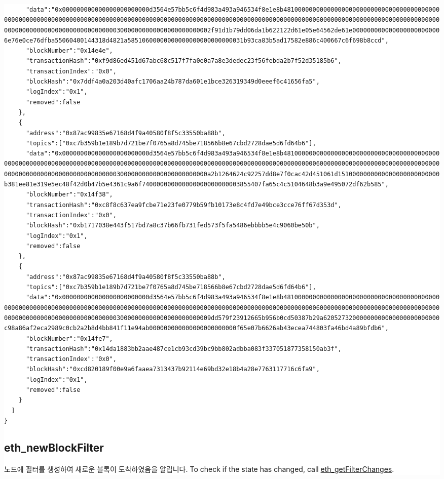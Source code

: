 ```shell
      "data":"0x000000000000000000000000d3564e57bb5c6f4d983a493a946534f8e1e8b4810000000000000000000000000000000000000000000000000000000000000000000000000000000000000000000000000000000000000000000000000000006000000000000000000000000000000000000000000000000000000000000000030000000000000000000000002f91d1b79dd06da1b622122d61e05e64562de61e0000000000000000000000006e76e0ce76dfba55060400144318d4821a58510600000000000000000000000031b93ca83b5ad17582e886c400667c6f698b8ccd",
      "blockNumber":"0x14e4e",
      "transactionHash":"0xf9d86ed451d67abc68c517f7fa0e0a7a8e3dedec23f56febda2b7f52d35185b6",
      "transactionIndex":"0x0",
      "blockHash":"0x7ddf4a0a203d40afc1706aa24b787da601e1bce326319349d0eeef6c41656fa5",
      "logIndex":"0x1",
      "removed":false
    },
    {
      "address":"0x87ac99835e67168d4f9a40580f8f5c33550ba88b",
      "topics":["0xc7b359b1e189b7d721be7f0765a8d745be718566b8e67cbd2728dae5d6fd64b6"],
      "data":"0x000000000000000000000000d3564e57bb5c6f4d983a493a946534f8e1e8b481000000000000000000000000000000000000000000000000000000000000000000000000000000000000000000000000000000000000000000000000000000600000000000000000000000000000000000000000000000000000000000000003000000000000000000000000a2b1264624c92257dd8e7f0cac42d451061d1510000000000000000000000000b381ee81e319e5ec48f42d0b47b5e4361c9a6f740000000000000000000000003855407fa65c4c5104648b3a9e495072df62b585",
      "blockNumber":"0x14f38",
      "transactionHash":"0xc8f8c637ea9fcbe71e23fe0779b59fb10173e8c4fd7e49bce3cce76ff67d353d",
      "transactionIndex":"0x0",
      "blockHash":"0xb1717038e443f517bd7a8c37b66fb731fed573f5fa5486ebbbb5e4c9060be50b",
      "logIndex":"0x1",
      "removed":false
    },
    {
      "address":"0x87ac99835e67168d4f9a40580f8f5c33550ba88b",
      "topics":["0xc7b359b1e189b7d721be7f0765a8d745be718566b8e67cbd2728dae5d6fd64b6"],
      "data":"0x000000000000000000000000d3564e57bb5c6f4d983a493a946534f8e1e8b4810000000000000000000000000000000000000000000000000000000000000000000000000000000000000000000000000000000000000000000000000000006000000000000000000000000000000000000000000000000000000000000000030000000000000000000000009dd579f23912665b956b0cd50387b29a62052732000000000000000000000000c98a86af2eca2989c0cb2a2b8d4bb841f11e94ab000000000000000000000000f65e07b6626ab43ecea744803fa46bd4a89bfdb6",
      "blockNumber":"0x14fe7",
      "transactionHash":"0x14da1883bb2aae487ce1cb93cd39bc9bb802adbba083f337051877358150ab3f",
      "transactionIndex":"0x0",
      "blockHash":"0xcd820189f00e9a6faaea7313437b92114e69bd32e18b4a28e7763117716c6fa9",
      "logIndex":"0x1",
      "removed":false
    }
  ]
}
```


## eth_newBlockFilter <a id="eth_newblockfilter"></a>

노드에 필터를 생성하여 새로운 블록이 도착하였음을 알립니다. To check if the state has changed, call [eth_getFilterChanges](#eth_getfilterchanges).
